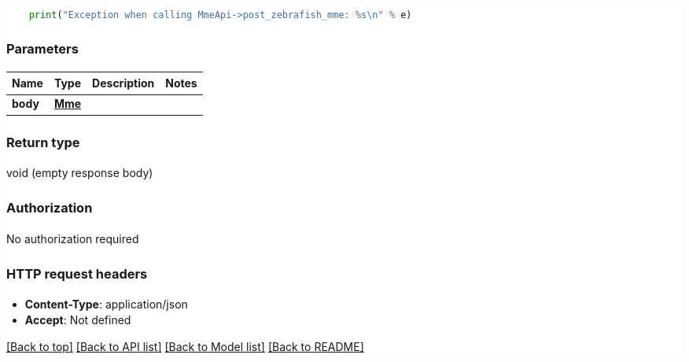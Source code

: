 ```python
    print("Exception when calling MmeApi->post_zebrafish_mme: %s\n" % e)
```

### Parameters

Name | Type | Description  | Notes
------------- | ------------- | ------------- | -------------
 **body** | [**Mme**](Mme.md)|  | 

### Return type

void (empty response body)

### Authorization

No authorization required

### HTTP request headers

 - **Content-Type**: application/json
 - **Accept**: Not defined

[[Back to top]](#) [[Back to API list]](../README.md#documentation-for-api-endpoints) [[Back to Model list]](../README.md#documentation-for-models) [[Back to README]](../README.md)

